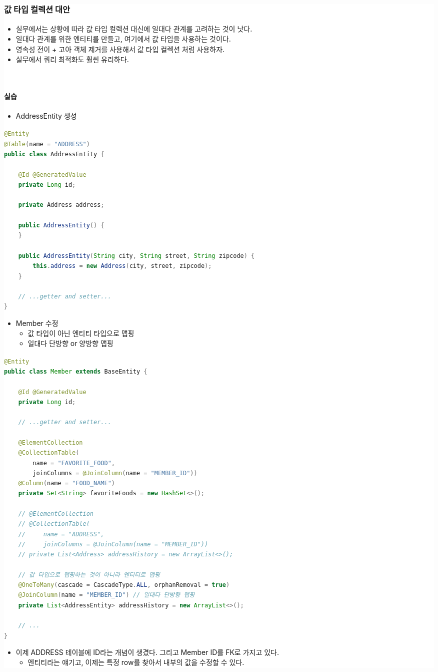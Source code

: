 ### 값 타입 컬렉션 대안
- 실무에서는 상황에 따라 값 타입 컬렉션 대신에 일대다 관계를 고려하는 것이 낫다.
- 일대다 관계를 위한 엔티티를 만들고, 여기에서 값 타입을 사용하는 것이다.
- 영속성 전이 + 고아 객체 제거를 사용해서 값 타입 컬렉션 처럼 사용하자.
- 실무에서 쿼리 최적화도 훨씬 유리하다.
<br>

#### 실습
- AddressEntity 생성
```java
@Entity
@Table(name = "ADDRESS")
public class AddressEntity {

    @Id @GeneratedValue
    private Long id;

    private Address address;

    public AddressEntity() {
    }

    public AddressEntity(String city, String street, String zipcode) {
        this.address = new Address(city, street, zipcode);
    }
    
    // ...getter and setter...
}
```
- Member 수정
    * 값 타입이 아닌 엔티티 타입으로 맵핑
    * 일대다 단방향 or 양방향 맵핑
```java
@Entity
public class Member extends BaseEntity {

    @Id @GeneratedValue
    private Long id;

    // ...getter and setter...

    @ElementCollection
    @CollectionTable(
        name = "FAVORITE_FOOD",
        joinColumns = @JoinColumn(name = "MEMBER_ID"))
    @Column(name = "FOOD_NAME")
    private Set<String> favoriteFoods = new HashSet<>();

    // @ElementCollection
    // @CollectionTable(
    //     name = "ADDRESS",
    //     joinColumns = @JoinColumn(name = "MEMBER_ID"))
    // private List<Address> addressHistory = new ArrayList<>();

    // 값 타입으로 맵핑하는 것이 아니라 엔티티로 맵핑
    @OneToMany(cascade = CascadeType.ALL, orphanRemoval = true) 
    @JoinColumn(name = "MEMBER_ID") // 일대다 단방향 맵핑
    private List<AddressEntity> addressHistory = new ArrayList<>();

    // ...
}
```
- 이제 ADDRESS 테이블에 ID라는 개념이 생겼다. 그리고 Member ID를 FK로 가지고 있다.
    * 엔티티라는 얘기고, 이제는 특정 row를 찾아서 내부의 값을 수정할 수 있다.